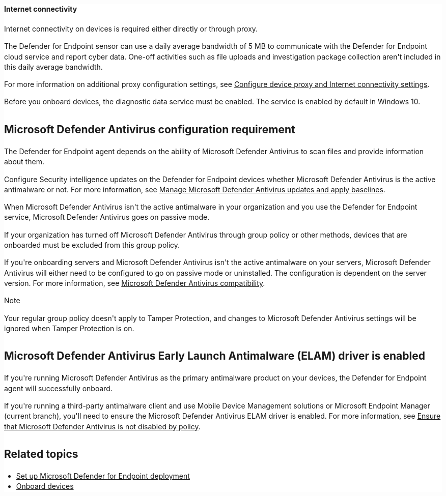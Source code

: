 #### Internet connectivity

Internet connectivity on devices is required either directly or through proxy.

The Defender for Endpoint sensor can use a daily average bandwidth of 5 MB to communicate with the Defender for Endpoint cloud service and report cyber data. One-off activities such as file uploads and investigation package collection aren't included in this daily average bandwidth.

For more information on additional proxy configuration settings, see [Configure device proxy and Internet connectivity settings](configure-proxy-internet.md).

Before you onboard devices, the diagnostic data service must be enabled. The service is enabled by default in Windows 10.


## Microsoft Defender Antivirus configuration requirement

The Defender for Endpoint agent depends on the ability of Microsoft Defender Antivirus to scan files and provide information about them.

Configure Security intelligence updates on the Defender for Endpoint devices whether Microsoft Defender Antivirus is the active antimalware or not. For more information, see [Manage Microsoft Defender Antivirus updates and apply baselines](/windows/security/threat-protection/microsoft-defender-antivirus/manage-updates-baselines-microsoft-defender-antivirus).

When Microsoft Defender Antivirus isn't the active antimalware in your organization and you use the Defender for Endpoint service, Microsoft Defender Antivirus goes on passive mode.

If your organization has turned off Microsoft Defender Antivirus through group policy or other methods, devices that are onboarded must be excluded from this group policy.

If you're onboarding servers and Microsoft Defender Antivirus isn't the active antimalware on your servers, Microsoft Defender Antivirus will either need to be configured to go on passive mode or uninstalled. The configuration is dependent on the server version. For more information, see [Microsoft Defender Antivirus compatibility](microsoft-defender-antivirus-compatibility.md).

> [!NOTE]
> Your regular group policy doesn't apply to Tamper Protection, and changes to Microsoft Defender Antivirus settings will be ignored when Tamper Protection is on.


## Microsoft Defender Antivirus Early Launch Antimalware (ELAM) driver is enabled

If you're running Microsoft Defender Antivirus as the primary antimalware product on your devices, the Defender for Endpoint agent will successfully onboard.

If you're running a third-party antimalware client and use Mobile Device Management solutions or Microsoft Endpoint Manager (current branch), you'll need to ensure the Microsoft Defender Antivirus ELAM driver is enabled. For more information, see [Ensure that Microsoft Defender Antivirus is not disabled by policy](troubleshoot-onboarding.md#ensure-that-microsoft-defender-antivirus-is-not-disabled-by-a-policy).


## Related topics

- [Set up Microsoft Defender for Endpoint deployment](production-deployment.md)
- [Onboard devices](onboard-configure.md)
